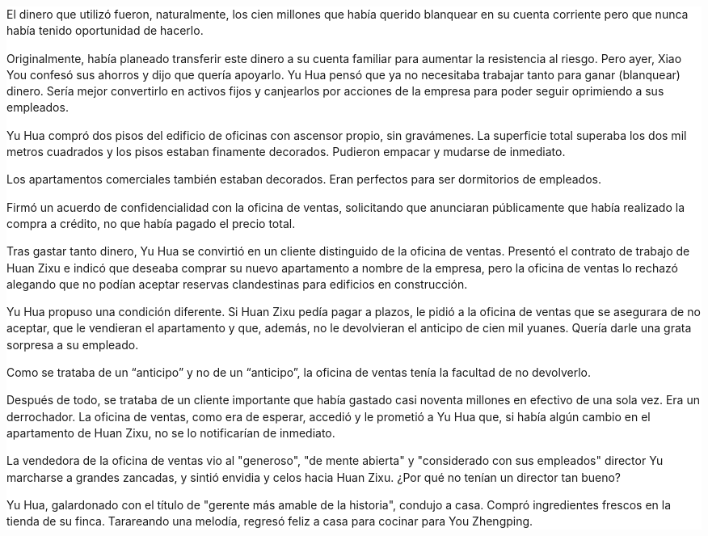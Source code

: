 

El dinero que utilizó fueron, naturalmente, los cien millones que había querido blanquear en su cuenta corriente pero que nunca había tenido oportunidad de hacerlo.



Originalmente, había planeado transferir este dinero a su cuenta familiar para aumentar la resistencia al riesgo. Pero ayer, Xiao You confesó sus ahorros y dijo que quería apoyarlo. Yu Hua pensó que ya no necesitaba trabajar tanto para ganar (blanquear) dinero. Sería mejor convertirlo en activos fijos y canjearlos por acciones de la empresa para poder seguir oprimiendo a sus empleados.



Yu Hua compró dos pisos del edificio de oficinas con ascensor propio, sin gravámenes. La superficie total superaba los dos mil metros cuadrados y los pisos estaban finamente decorados. Pudieron empacar y mudarse de inmediato.



Los apartamentos comerciales también estaban decorados. Eran perfectos para ser dormitorios de empleados.



Firmó un acuerdo de confidencialidad con la oficina de ventas, solicitando que anunciaran públicamente que había realizado la compra a crédito, no que había pagado el precio total.



Tras gastar tanto dinero, Yu Hua se convirtió en un cliente distinguido de la oficina de ventas. Presentó el contrato de trabajo de Huan Zixu e indicó que deseaba comprar su nuevo apartamento a nombre de la empresa, pero la oficina de ventas lo rechazó alegando que no podían aceptar reservas clandestinas para edificios en construcción.



Yu Hua propuso una condición diferente. Si Huan Zixu pedía pagar a plazos, le pidió a la oficina de ventas que se asegurara de no aceptar, que le vendieran el apartamento y que, además, no le devolvieran el anticipo de cien mil yuanes. Quería darle una grata sorpresa a su empleado.



Como se trataba de un “anticipo” y no de un “anticipo”, la oficina de ventas tenía la facultad de no devolverlo.



Después de todo, se trataba de un cliente importante que había gastado casi noventa millones en efectivo de una sola vez. Era un derrochador. La oficina de ventas, como era de esperar, accedió y le prometió a Yu Hua que, si había algún cambio en el apartamento de Huan Zixu, no se lo notificarían de inmediato.



La vendedora de la oficina de ventas vio al "generoso", "de mente abierta" y "considerado con sus empleados" director Yu marcharse a grandes zancadas, y sintió envidia y celos hacia Huan Zixu. ¿Por qué no tenían un director tan bueno?



Yu Hua, galardonado con el título de "gerente más amable de la historia", condujo a casa. Compró ingredientes frescos en la tienda de su finca. Tarareando una melodía, regresó feliz a casa para cocinar para You Zhengping.

